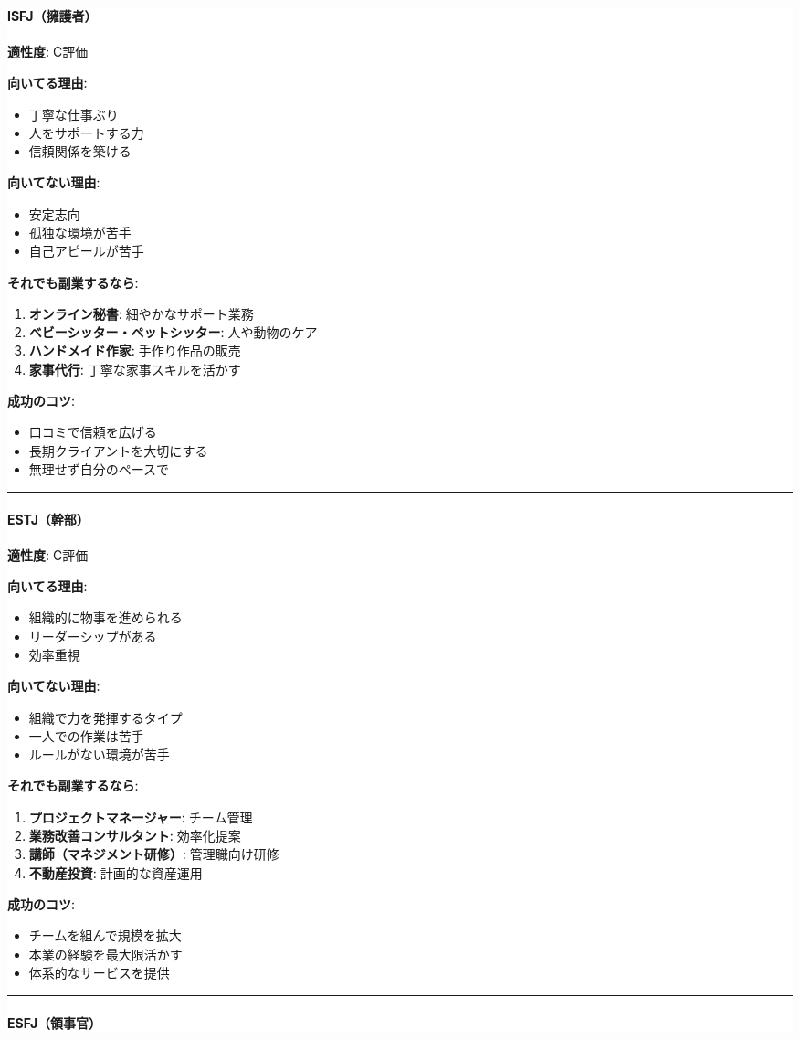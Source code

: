 
#### ISFJ（擁護者）

**適性度**: C評価

**向いてる理由**:
- 丁寧な仕事ぶり
- 人をサポートする力
- 信頼関係を築ける

**向いてない理由**:
- 安定志向
- 孤独な環境が苦手
- 自己アピールが苦手

**それでも副業するなら**:
1. **オンライン秘書**: 細やかなサポート業務
2. **ベビーシッター・ペットシッター**: 人や動物のケア
3. **ハンドメイド作家**: 手作り作品の販売
4. **家事代行**: 丁寧な家事スキルを活かす

**成功のコツ**:
- 口コミで信頼を広げる
- 長期クライアントを大切にする
- 無理せず自分のペースで

---

#### ESTJ（幹部）

**適性度**: C評価

**向いてる理由**:
- 組織的に物事を進められる
- リーダーシップがある
- 効率重視

**向いてない理由**:
- 組織で力を発揮するタイプ
- 一人での作業は苦手
- ルールがない環境が苦手

**それでも副業するなら**:
1. **プロジェクトマネージャー**: チーム管理
2. **業務改善コンサルタント**: 効率化提案
3. **講師（マネジメント研修）**: 管理職向け研修
4. **不動産投資**: 計画的な資産運用

**成功のコツ**:
- チームを組んで規模を拡大
- 本業の経験を最大限活かす
- 体系的なサービスを提供

---

#### ESFJ（領事官）
